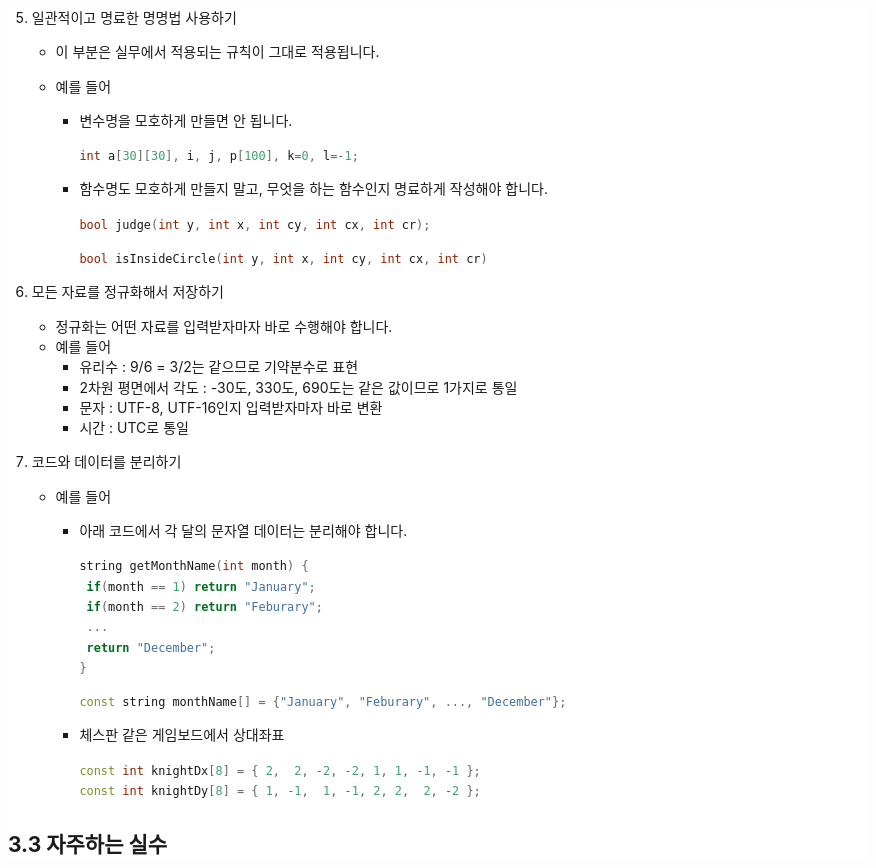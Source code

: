 5. 일관적이고 명료한 명명법 사용하기

   - 이 부분은 실무에서 적용되는 규칙이 그대로 적용됩니다.

   - 예를 들어

     - 변수명을 모호하게 만들면 안 됩니다.

       ```c++
       int a[30][30], i, j, p[100], k=0, l=-1;
       ```

     - 함수명도 모호하게 만들지 말고, 무엇을 하는 함수인지 명료하게 작성해야 합니다.

       ```c++
       bool judge(int y, int x, int cy, int cx, int cr);
       ```

       ```c++
       bool isInsideCircle(int y, int x, int cy, int cx, int cr)
       ```

6. 모든 자료를 정규화해서 저장하기

   - 정규화는 어떤 자료를 입력받자마자 바로 수행해야 합니다.
   - 예를 들어
     - 유리수 :  9/6 = 3/2는 같으므로 기약분수로 표현
     - 2차원 평면에서 각도 : -30도, 330도, 690도는 같은 값이므로 1가지로 통일
     - 문자 : UTF-8, UTF-16인지 입력받자마자 바로 변환
     - 시간 : UTC로 통일

7. 코드와 데이터를 분리하기

   - 예를 들어

     - 아래 코드에서 각 달의 문자열 데이터는 분리해야 합니다.

       ```c++
       string getMonthName(int month) {
        if(month == 1) return "January";
        if(month == 2) return "Feburary";
        ...
        return "December";
       }
       ```

       ```c++
       const string monthName[] = {"January", "Feburary", ..., "December"};
       ```

     - 체스판 같은 게임보드에서 상대좌표

       ```c++
       const int knightDx[8] = { 2,  2, -2, -2, 1, 1, -1, -1 };
       const int knightDy[8] = { 1, -1,  1, -1, 2, 2,  2, -2 };
       ```

## 3.3 자주하는 실수
